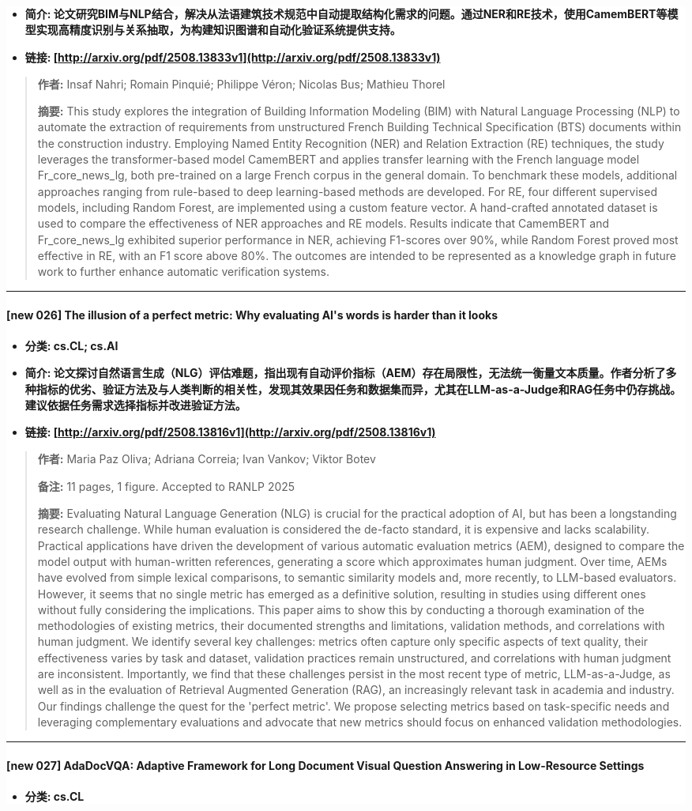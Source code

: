 - **简介: 论文研究BIM与NLP结合，解决从法语建筑技术规范中自动提取结构化需求的问题。通过NER和RE技术，使用CamemBERT等模型实现高精度识别与关系抽取，为构建知识图谱和自动化验证系统提供支持。**

- **链接: [http://arxiv.org/pdf/2508.13833v1](http://arxiv.org/pdf/2508.13833v1)**

> **作者:** Insaf Nahri; Romain Pinquié; Philippe Véron; Nicolas Bus; Mathieu Thorel
>
> **摘要:** This study explores the integration of Building Information Modeling (BIM) with Natural Language Processing (NLP) to automate the extraction of requirements from unstructured French Building Technical Specification (BTS) documents within the construction industry. Employing Named Entity Recognition (NER) and Relation Extraction (RE) techniques, the study leverages the transformer-based model CamemBERT and applies transfer learning with the French language model Fr\_core\_news\_lg, both pre-trained on a large French corpus in the general domain. To benchmark these models, additional approaches ranging from rule-based to deep learning-based methods are developed. For RE, four different supervised models, including Random Forest, are implemented using a custom feature vector. A hand-crafted annotated dataset is used to compare the effectiveness of NER approaches and RE models. Results indicate that CamemBERT and Fr\_core\_news\_lg exhibited superior performance in NER, achieving F1-scores over 90\%, while Random Forest proved most effective in RE, with an F1 score above 80\%. The outcomes are intended to be represented as a knowledge graph in future work to further enhance automatic verification systems.
>
---
#### [new 026] The illusion of a perfect metric: Why evaluating AI's words is harder than it looks
- **分类: cs.CL; cs.AI**

- **简介: 论文探讨自然语言生成（NLG）评估难题，指出现有自动评价指标（AEM）存在局限性，无法统一衡量文本质量。作者分析了多种指标的优劣、验证方法及与人类判断的相关性，发现其效果因任务和数据集而异，尤其在LLM-as-a-Judge和RAG任务中仍存挑战。建议依据任务需求选择指标并改进验证方法。**

- **链接: [http://arxiv.org/pdf/2508.13816v1](http://arxiv.org/pdf/2508.13816v1)**

> **作者:** Maria Paz Oliva; Adriana Correia; Ivan Vankov; Viktor Botev
>
> **备注:** 11 pages, 1 figure. Accepted to RANLP 2025
>
> **摘要:** Evaluating Natural Language Generation (NLG) is crucial for the practical adoption of AI, but has been a longstanding research challenge. While human evaluation is considered the de-facto standard, it is expensive and lacks scalability. Practical applications have driven the development of various automatic evaluation metrics (AEM), designed to compare the model output with human-written references, generating a score which approximates human judgment. Over time, AEMs have evolved from simple lexical comparisons, to semantic similarity models and, more recently, to LLM-based evaluators. However, it seems that no single metric has emerged as a definitive solution, resulting in studies using different ones without fully considering the implications. This paper aims to show this by conducting a thorough examination of the methodologies of existing metrics, their documented strengths and limitations, validation methods, and correlations with human judgment. We identify several key challenges: metrics often capture only specific aspects of text quality, their effectiveness varies by task and dataset, validation practices remain unstructured, and correlations with human judgment are inconsistent. Importantly, we find that these challenges persist in the most recent type of metric, LLM-as-a-Judge, as well as in the evaluation of Retrieval Augmented Generation (RAG), an increasingly relevant task in academia and industry. Our findings challenge the quest for the 'perfect metric'. We propose selecting metrics based on task-specific needs and leveraging complementary evaluations and advocate that new metrics should focus on enhanced validation methodologies.
>
---
#### [new 027] AdaDocVQA: Adaptive Framework for Long Document Visual Question Answering in Low-Resource Settings
- **分类: cs.CL**
